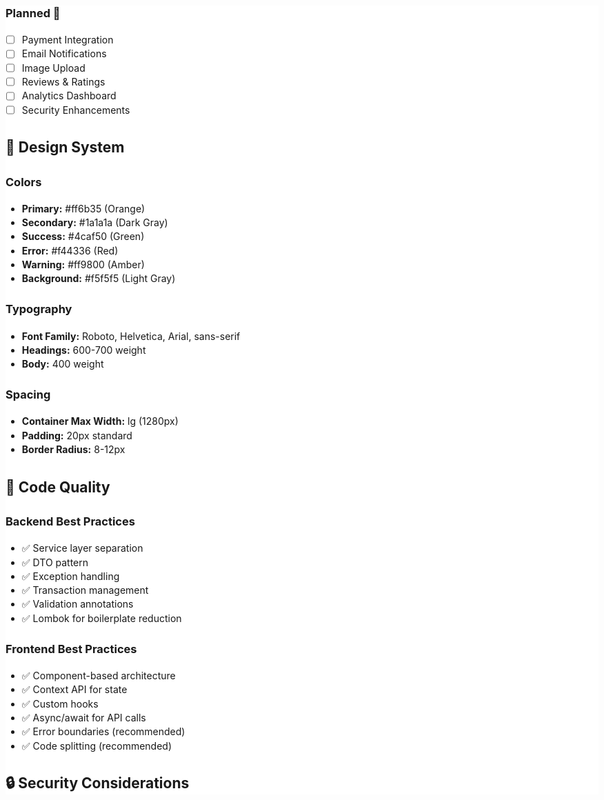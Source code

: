 ### Planned 📅
- [ ] Payment Integration
- [ ] Email Notifications
- [ ] Image Upload
- [ ] Reviews & Ratings
- [ ] Analytics Dashboard
- [ ] Security Enhancements

## 🎨 Design System

### Colors
- **Primary:** #ff6b35 (Orange)
- **Secondary:** #1a1a1a (Dark Gray)
- **Success:** #4caf50 (Green)
- **Error:** #f44336 (Red)
- **Warning:** #ff9800 (Amber)
- **Background:** #f5f5f5 (Light Gray)

### Typography
- **Font Family:** Roboto, Helvetica, Arial, sans-serif
- **Headings:** 600-700 weight
- **Body:** 400 weight

### Spacing
- **Container Max Width:** lg (1280px)
- **Padding:** 20px standard
- **Border Radius:** 8-12px

## 📝 Code Quality

### Backend Best Practices
- ✅ Service layer separation
- ✅ DTO pattern
- ✅ Exception handling
- ✅ Transaction management
- ✅ Validation annotations
- ✅ Lombok for boilerplate reduction

### Frontend Best Practices
- ✅ Component-based architecture
- ✅ Context API for state
- ✅ Custom hooks
- ✅ Async/await for API calls
- ✅ Error boundaries (recommended)
- ✅ Code splitting (recommended)

## 🔒 Security Considerations
